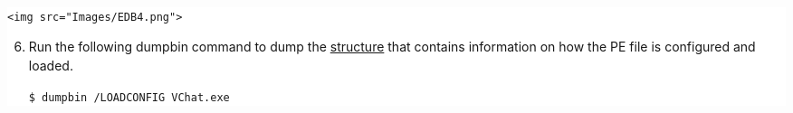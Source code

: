     <img src="Images/EDB4.png">

6. Run the following dumpbin command to dump the [structure](https://learn.microsoft.com/en-us/windows/win32/api/winnt/ns-winnt-image_load_config_directory32) that contains information on how the PE file is configured and loaded.

    ```
    $ dumpbin /LOADCONFIG VChat.exe
    ```
